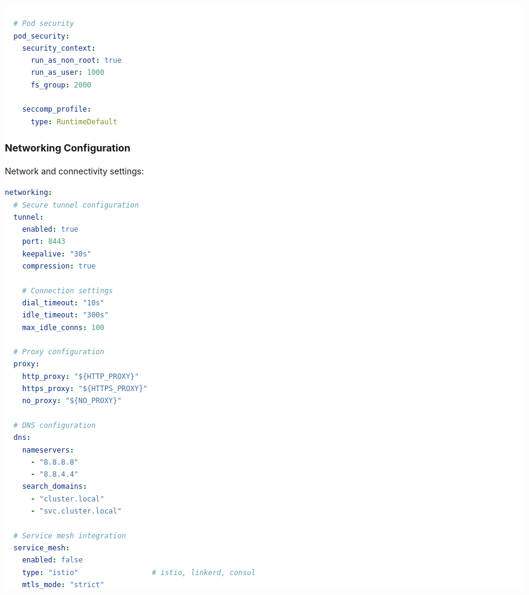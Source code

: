 ```yaml
  
  # Pod security
  pod_security:
    security_context:
      run_as_non_root: true
      run_as_user: 1000
      fs_group: 2000
    
    seccomp_profile:
      type: RuntimeDefault
```

### Networking Configuration

Network and connectivity settings:

```yaml
networking:
  # Secure tunnel configuration
  tunnel:
    enabled: true
    port: 8443
    keepalive: "30s"
    compression: true
    
    # Connection settings
    dial_timeout: "10s"
    idle_timeout: "300s"
    max_idle_conns: 100
  
  # Proxy configuration
  proxy:
    http_proxy: "${HTTP_PROXY}"
    https_proxy: "${HTTPS_PROXY}"
    no_proxy: "${NO_PROXY}"
  
  # DNS configuration
  dns:
    nameservers:
      - "8.8.8.8"
      - "8.8.4.4"
    search_domains:
      - "cluster.local"
      - "svc.cluster.local"
  
  # Service mesh integration
  service_mesh:
    enabled: false
    type: "istio"                 # istio, linkerd, consul
    mtls_mode: "strict"
```
